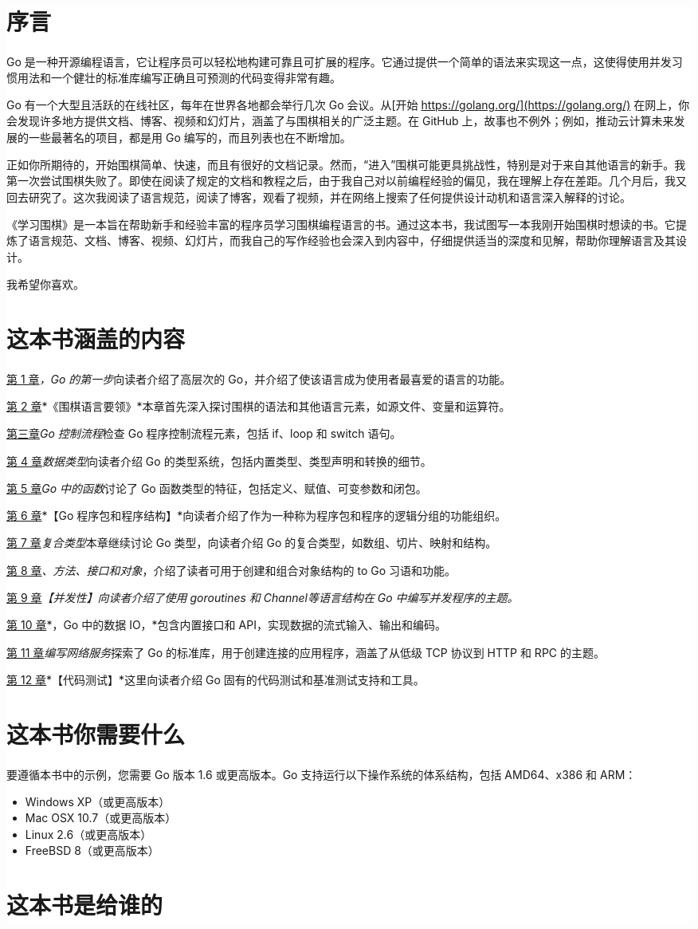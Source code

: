 # 序言

Go 是一种开源编程语言，它让程序员可以轻松地构建可靠且可扩展的程序。它通过提供一个简单的语法来实现这一点，这使得使用并发习惯用法和一个健壮的标准库编写正确且可预测的代码变得非常有趣。

Go 有一个大型且活跃的在线社区，每年在世界各地都会举行几次 Go 会议。从[开始 https://golang.org/](https://golang.org/) 在网上，你会发现许多地方提供文档、博客、视频和幻灯片，涵盖了与围棋相关的广泛主题。在 GitHub 上，故事也不例外；例如，推动云计算未来发展的一些最著名的项目，都是用 Go 编写的，而且列表也在不断增加。

正如你所期待的，开始围棋简单、快速，而且有很好的文档记录。然而，“进入”围棋可能更具挑战性，特别是对于来自其他语言的新手。我第一次尝试围棋失败了。即使在阅读了规定的文档和教程之后，由于我自己对以前编程经验的偏见，我在理解上存在差距。几个月后，我又回去研究了。这次我阅读了语言规范，阅读了博客，观看了视频，并在网络上搜索了任何提供设计动机和语言深入解释的讨论。

《学习围棋》是一本旨在帮助新手和经验丰富的程序员学习围棋编程语言的书。通过这本书，我试图写一本我刚开始围棋时想读的书。它提炼了语言规范、文档、博客、视频、幻灯片，而我自己的写作经验也会深入到内容中，仔细提供适当的深度和见解，帮助你理解语言及其设计。

我希望你喜欢。

# 这本书涵盖的内容

[第 1 章](01.html "Chapter 1. A First Step in Go")*，Go 的第一步*向读者介绍了高层次的 Go，并介绍了使该语言成为使用者最喜爱的语言的功能。

[第 2 章](02.html "Chapter 2. Go Language Essentials")*《围棋语言要领》*本章首先深入探讨围棋的语法和其他语言元素，如源文件、变量和运算符。

[第三章](03.html "Chapter 3. Go Control Flow")*Go 控制流程*检查 Go 程序控制流程元素，包括 if、loop 和 switch 语句。

[第 4 章](04.html "Chapter 4. Data Types")*数据类型*向读者介绍 Go 的类型系统，包括内置类型、类型声明和转换的细节。

[第 5 章](05.html "Chapter 5. Functions in Go")*Go 中的函数*讨论了 Go 函数类型的特征，包括定义、赋值、可变参数和闭包。

[第 6 章](06.html "Chapter 6. Go Packages and Programs")*【Go 程序包和程序结构】*向读者介绍了作为一种称为程序包和程序的逻辑分组的功能组织。

[第 7 章](07.html "Chapter 7. Composite Types")*复合类型*本章继续讨论 Go 类型，向读者介绍 Go 的复合类型，如数组、切片、映射和结构。

[第 8 章](08.html "Chapter 8. Methods, Interfaces, and Objects")*、方法、接口和对象*，介绍了读者可用于创建和组合对象结构的 to Go 习语和功能。

[第 9 章](09.html "Chapter 9. Concurrency")*【并发性】*向读者介绍了使用 goroutines 和 Channel*等语言结构在 Go 中编写并发程序的主题。*

[第 10 章](10.html "Chapter 10. Data IO in Go")*，Go 中的数据 IO，*包含内置接口和 API，实现数据的流式输入、输出和编码。

[第 11 章](11.html "Chapter 11. Writing Networked Services")*编写网络服务*探索了 Go 的标准库，用于创建连接的应用程序，涵盖了从低级 TCP 协议到 HTTP 和 RPC 的主题。

[第 12 章](12.html "Chapter 12. Code Testing")*【代码测试】*这里向读者介绍 Go 固有的代码测试和基准测试支持和工具。

# 这本书你需要什么

要遵循本书中的示例，您需要 Go 版本 1.6 或更高版本。Go 支持运行以下操作系统的体系结构，包括 AMD64、x386 和 ARM：

*   Windows XP（或更高版本）
*   Mac OSX 10.7（或更高版本）
*   Linux 2.6（或更高版本）
*   FreeBSD 8（或更高版本）

# 这本书是给谁的
